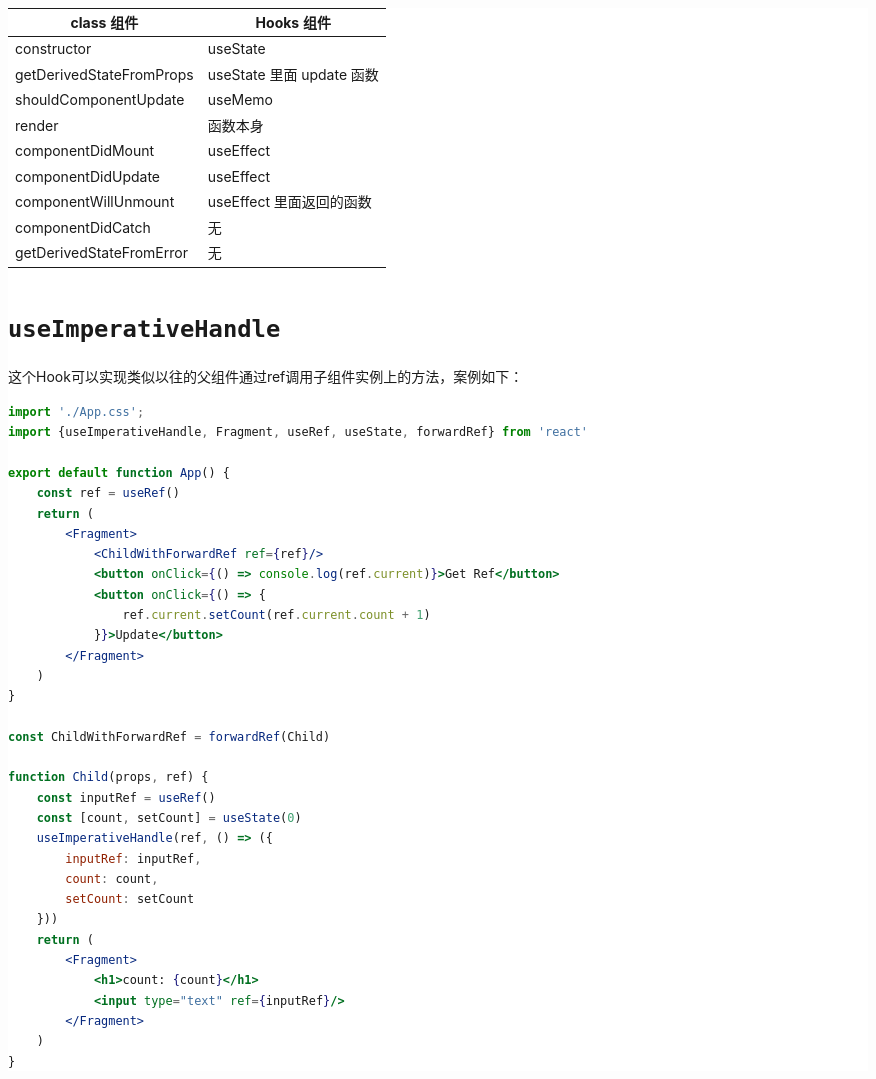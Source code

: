 | **class 组件**           | **Hooks 组件**            |
| ------------------------ | ------------------------- |
| constructor              | useState                  |
| getDerivedStateFromProps | useState 里面 update 函数 |
| shouldComponentUpdate    | useMemo                   |
| render                   | 函数本身                  |
| componentDidMount        | useEffect                 |
| componentDidUpdate       | useEffect                 |
| componentWillUnmount     | useEffect 里面返回的函数  |
| componentDidCatch        | 无                        |
| getDerivedStateFromError | 无                        |

# `useImperativeHandle`

这个Hook可以实现类似以往的父组件通过ref调用子组件实例上的方法，案例如下：

```jsx
import './App.css';
import {useImperativeHandle, Fragment, useRef, useState, forwardRef} from 'react'

export default function App() {
    const ref = useRef()
    return (
        <Fragment>
            <ChildWithForwardRef ref={ref}/>
            <button onClick={() => console.log(ref.current)}>Get Ref</button>
            <button onClick={() => {
                ref.current.setCount(ref.current.count + 1)
            }}>Update</button>
        </Fragment>
    )
}

const ChildWithForwardRef = forwardRef(Child)

function Child(props, ref) {
    const inputRef = useRef()
    const [count, setCount] = useState(0)
    useImperativeHandle(ref, () => ({
        inputRef: inputRef,
        count: count,
        setCount: setCount
    }))
    return (
        <Fragment>
            <h1>count: {count}</h1>
            <input type="text" ref={inputRef}/>
        </Fragment>
    )
}

```

